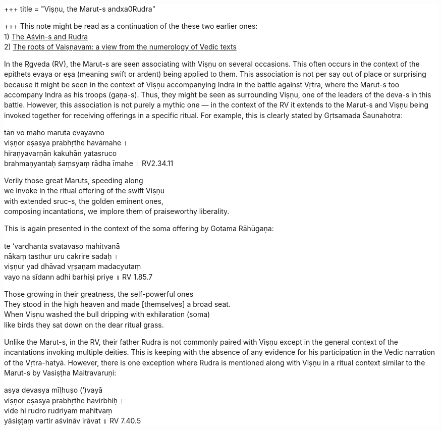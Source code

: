 +++
title = "Viṣṇu, the Marut-s andxa0Rudra"

+++
This note might be read as a continuation of the these two earlier
ones:  
1\) [The Aśvin-s and
Rudra](https://manasataramgini.wordpress.com/2020/01/12/the-asvin-s-and-rudra/)  
2\) [The roots of Vaiṣṇavam: a view from the numerology of Vedic
texts](https://manasataramgini.wordpress.com/2020/01/02/the-roots-of-vai%e1%b9%a3%e1%b9%87avam-a-view-from-the-numerology-of-vedic-texts/)

In the Ṛgveda (RV), the Marut-s are seen associating with Viṣṇu on
several occasions. This often occurs in the context of the epithets
evaya or eṣa (meaning swift or ardent) being applied to them. This
association is not per say out of place or surprising because it might
be seen in the context of Viṣṇu accompanying Indra in the battle against
Vṛtra, where the Marut-s too accompany Indra as his troops (gaṇa-s).
Thus, they might be seen as surrounding Viṣṇu, one of the leaders of the
deva-s in this battle. However, this association is not purely a mythic
one — in the context of the RV it extends to the Marut-s and Viṣṇu being
invoked together for receiving offerings in a specific ritual. For
example, this is clearly stated by Gṛtsamada Śaunahotra:

tān vo maho maruta evayāvno  
viṣṇor eṣasya prabhṛthe havāmahe ।  
hiraṇyavarṇān kakuhān yatasruco  
brahmaṇyantaḥ śaṃsyaṃ rādha īmahe ॥ RV2.34.11

Verily those great Maruts, speeding along  
we invoke in the ritual offering of the swift Viṣṇu  
with extended sruc-s, the golden eminent ones,  
composing incantations, we implore them of praiseworthy liberality.

This is again presented in the context of the soma offering by Gotama
Rāhūgaṇa:

te ‘vardhanta svatavaso mahitvanā  
nākaṃ tasthur uru cakrire sadaḥ ।  
viṣṇur yad dhāvad vṛṣaṇam madacyutaṃ  
vayo na sīdann adhi barhiṣi priye ॥ RV 1.85.7

Those growing in their greatness, the self-powerful ones  
They stood in the high heaven and made \[themselves\] a broad seat.  
When Viṣṇu washed the bull dripping with exhilaration (soma)  
like birds they sat down on the dear ritual grass.

Unlike the Marut-s, in the RV, their father Rudra is not commonly paired
with Viṣṇu except in the general context of the incantations invoking
multiple deities. This is keeping with the absence of any evidence for
his participation in the Vedic narration of the Vṛtra-hatyā. However,
there is one exception where Rudra is mentioned along with Viṣṇu in a
ritual context similar to the Marut-s by Vasiṣṭha Maitravaruṇi:

asya devasya mīḻhuṣo (‘)vayā  
viṣṇor eṣasya prabhṛthe havirbhiḥ ।  
vide hi rudro rudriyam mahitvaṃ  
yāsiṣṭaṃ vartir aśvināv irāvat ॥ RV 7.40.5
